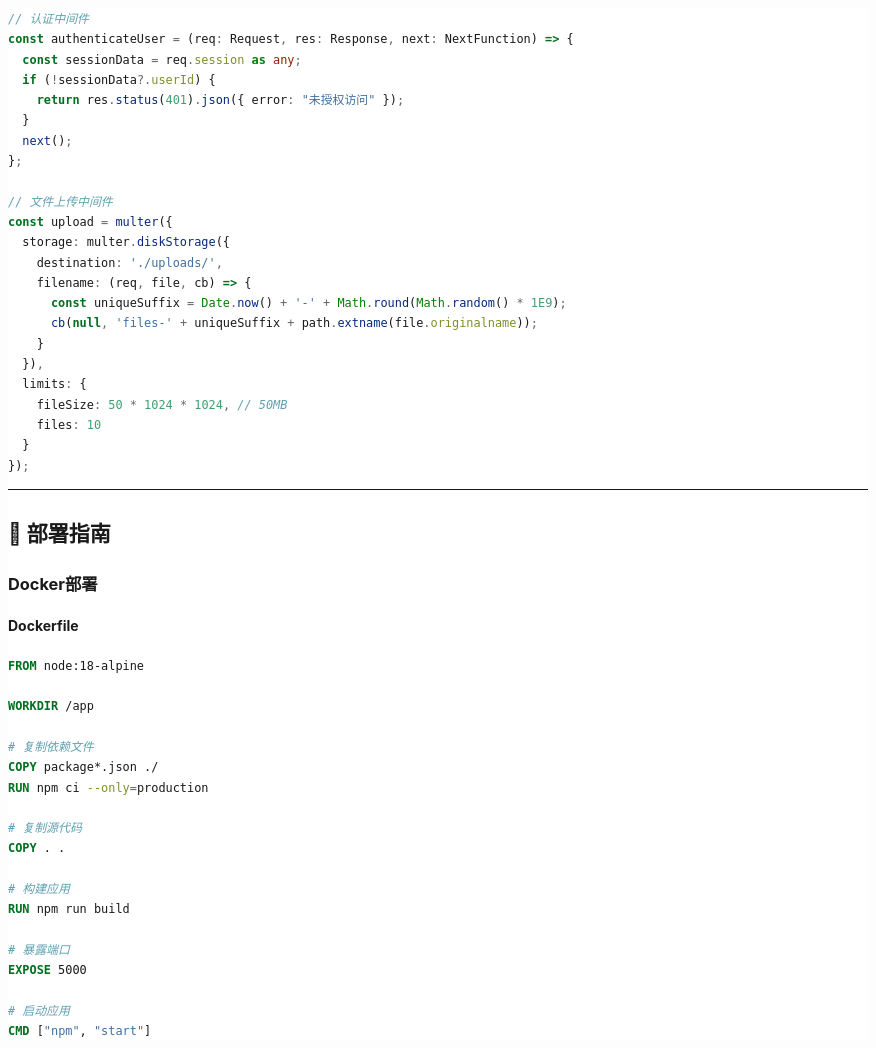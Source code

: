 ```typescript
// 认证中间件
const authenticateUser = (req: Request, res: Response, next: NextFunction) => {
  const sessionData = req.session as any;
  if (!sessionData?.userId) {
    return res.status(401).json({ error: "未授权访问" });
  }
  next();
};

// 文件上传中间件
const upload = multer({
  storage: multer.diskStorage({
    destination: './uploads/',
    filename: (req, file, cb) => {
      const uniqueSuffix = Date.now() + '-' + Math.round(Math.random() * 1E9);
      cb(null, 'files-' + uniqueSuffix + path.extname(file.originalname));
    }
  }),
  limits: {
    fileSize: 50 * 1024 * 1024, // 50MB
    files: 10
  }
});
```

---

## 🚀 部署指南

### Docker部署

#### Dockerfile
```dockerfile
FROM node:18-alpine

WORKDIR /app

# 复制依赖文件
COPY package*.json ./
RUN npm ci --only=production

# 复制源代码
COPY . .

# 构建应用
RUN npm run build

# 暴露端口
EXPOSE 5000

# 启动应用
CMD ["npm", "start"]
```
